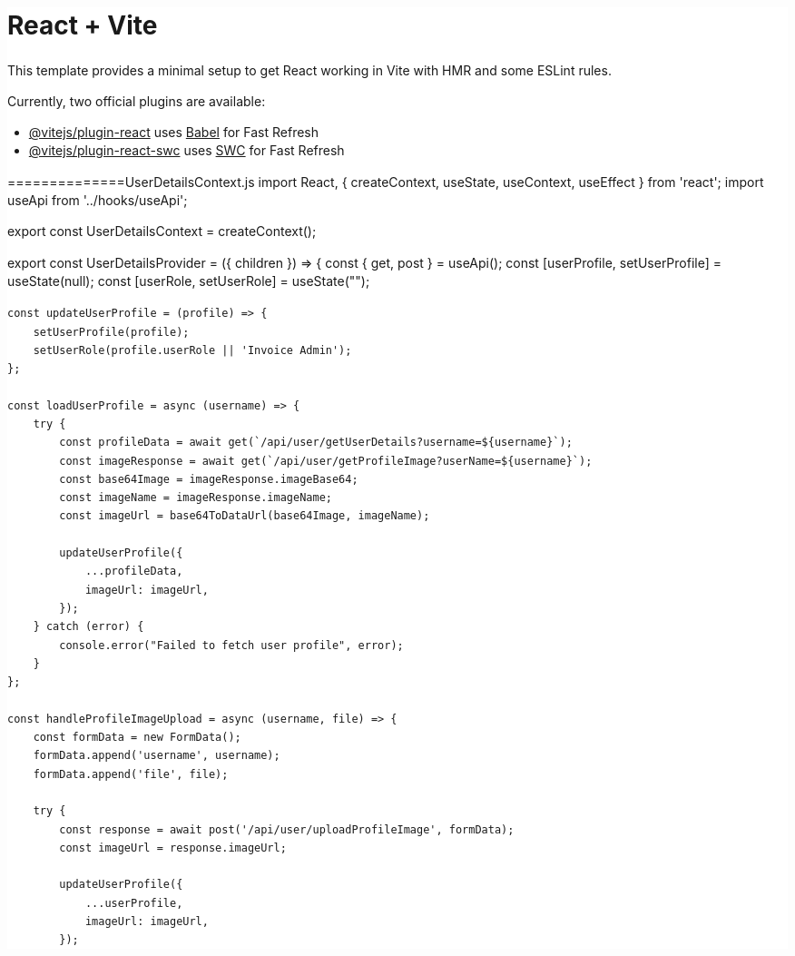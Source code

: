 # React + Vite

This template provides a minimal setup to get React working in Vite with HMR and some ESLint rules.

Currently, two official plugins are available:

- [@vitejs/plugin-react](https://github.com/vitejs/vite-plugin-react/blob/main/packages/plugin-react/README.md) uses [Babel](https://babeljs.io/) for Fast Refresh
- [@vitejs/plugin-react-swc](https://github.com/vitejs/vite-plugin-react-swc) uses [SWC](https://swc.rs/) for Fast Refresh


==============UserDetailsContext.js
import React, { createContext, useState, useContext, useEffect } from 'react';
import useApi from '../hooks/useApi';

export const UserDetailsContext = createContext();

export const UserDetailsProvider = ({ children }) => {
    const { get, post } = useApi();
    const [userProfile, setUserProfile] = useState(null);
    const [userRole, setUserRole] = useState("");

    const updateUserProfile = (profile) => {
        setUserProfile(profile);
        setUserRole(profile.userRole || 'Invoice Admin');
    };

    const loadUserProfile = async (username) => {
        try {
            const profileData = await get(`/api/user/getUserDetails?username=${username}`);
            const imageResponse = await get(`/api/user/getProfileImage?userName=${username}`);
            const base64Image = imageResponse.imageBase64;
            const imageName = imageResponse.imageName;
            const imageUrl = base64ToDataUrl(base64Image, imageName);

            updateUserProfile({
                ...profileData,
                imageUrl: imageUrl,
            });
        } catch (error) {
            console.error("Failed to fetch user profile", error);
        }
    };

    const handleProfileImageUpload = async (username, file) => {
        const formData = new FormData();
        formData.append('username', username);
        formData.append('file', file);

        try {
            const response = await post('/api/user/uploadProfileImage', formData);
            const imageUrl = response.imageUrl;

            updateUserProfile({
                ...userProfile,
                imageUrl: imageUrl,
            });


  [theme.breakpoints.down("sm")]: {
  [theme.breakpoints.down("sm")]: {
  [theme.breakpoints.down("sm")]: {